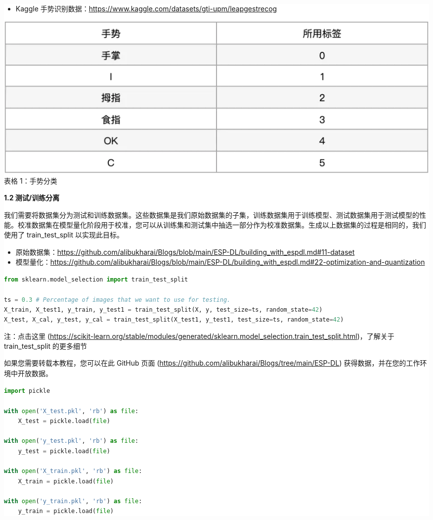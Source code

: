 - Kaggle 手势识别数据：https://www.kaggle.com/datasets/gti-upm/leapgestrecog

![img](乐鑫官方ESP32部署自己的手势识别模型.assets/68a3c44c61a8107a368cc693f79b59dac0eba6db.png@942w_339h_progressive.webp)表格 1：手势分类

**1.2 测试/训练分离**

我们需要将数据集分为测试和训练数据集。这些数据集是我们原始数据集的子集，训练数据集用于训练模型、测试数据集用于测试模型的性能。校准数据集在模型量化阶段用于校准，您可以从训练集和测试集中抽选一部分作为校准数据集。生成以上数据集的过程是相同的，我们使用了 train_test_split 以实现此目标。

- 原始数据集：https://github.com/alibukharai/Blogs/blob/main/ESP-DL/building_with_espdl.md#11-dataset
- 模型量化：https://github.com/alibukharai/Blogs/blob/main/ESP-DL/building_with_espdl.md#22-optimization-and-quantization

```python
from sklearn.model_selection import train_test_split

ts = 0.3 # Percentage of images that we want to use for testing.
X_train, X_test1, y_train, y_test1 = train_test_split(X, y, test_size=ts, random_state=42)
X_test, X_cal, y_test, y_cal = train_test_split(X_test1, y_test1, test_size=ts, random_state=42)
```

注：点击这里 (https://scikit-learn.org/stable/modules/generated/sklearn.model_selection.train_test_split.html)，了解关于 train_test_split 的更多细节

如果您需要转载本教程，您可以在此 GitHub 页面 (https://github.com/alibukharai/Blogs/tree/main/ESP-DL) 获得数据，并在您的工作环境中开放数据。

```python
import pickle

with open('X_test.pkl', 'rb') as file:
    X_test = pickle.load(file)

with open('y_test.pkl', 'rb') as file:
    y_test = pickle.load(file)

with open('X_train.pkl', 'rb') as file:
    X_train = pickle.load(file)

with open('y_train.pkl', 'rb') as file:
    y_train = pickle.load(file)
```

